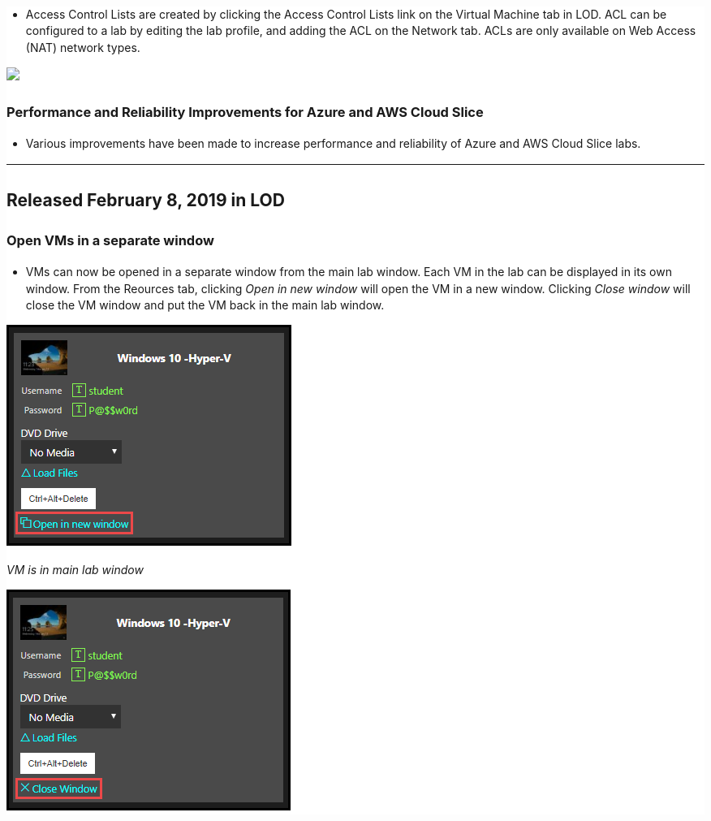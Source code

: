 - Access Control Lists are created by clicking the Access Control Lists link on  the Virtual Machine tab in LOD. ACL can be configured to a lab by editing the lab profile, and adding the ACL on the Network tab. ACLs are only available on Web Access (NAT) network types.

![](images/blacklist-and-whitelist-fields.png)

### **Performance and Reliability Improvements for Azure and AWS Cloud Slice**

- Various improvements have been made to increase performance and reliability of Azure and AWS Cloud Slice labs. 

---

## **Released February 8, 2019 in LOD**

### **Open VMs in a separate window**

- VMs can now be opened in a separate window from the main lab window. Each VM in the lab can be displayed in its own window. From the Reources tab, clicking _Open in new window_ will open the VM in a new window. Clicking _Close window_ will close the VM window and put the VM back in the main lab window.

![](/lod/images/open-in-new-window.png) 

_VM is in main lab window_

![](/lod/images/close-vm-window.png)
